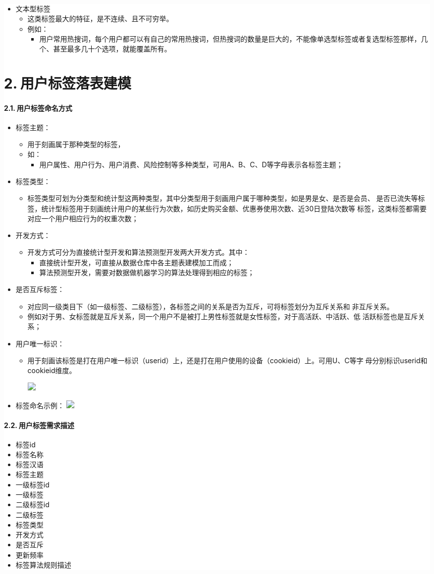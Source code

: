 - 文本型标签 
  - 这类标签最大的特征，是不连续、且不可穷举。 
  - 例如：
    - 用户常用热搜词，每个用户都可以有自己的常用热搜词，但热搜词的数量是巨大的，不能像单选型标签或者复选型标签那样，几个、甚至最多几十个选项，就能覆盖所有。


# 2. 用户标签落表建模

#### 2.1. 用户标签命名方式

- 标签主题：
  - 用于刻画属于那种类型的标签，
  - 如：
    - 用户属性、用户行为、用户消费、风险控制等多种类型，可用A、B、C、D等字母表示各标签主题；
- 标签类型：
  - 标签类型可划为分类型和统计型这两种类型，其中分类型用于刻画用户属于哪种类型，如是男是女、是否是会员、
    是否已流失等标签，统计型标签用于刻画统计用户的某些行为次数，如历史购买金额、优惠券使用次数、近30日登陆次数等
    标签，这类标签都需要对应一个用户相应行为的权重次数；
- 开发方式：
  - 开发方式可分为直接统计型开发和算法预测型开发两大开发方式。其中：
    - 直接统计型开发，可直接从数据仓库中各主题表建模加工而成；
    - 算法预测型开发，需要对数据做机器学习的算法处理得到相应的标签；
- 是否互斥标签：
  - 对应同一级类目下（如一级标签、二级标签），各标签之间的关系是否为互斥，可将标签划分为互斥关系和
    非互斥关系。
  - 例如对于男、女标签就是互斥关系，同一个用户不是被打上男性标签就是女性标签，对于高活跃、中活跃、低
    活跃标签也是互斥关系；
- 用户唯一标识：
  - 用于刻画该标签是打在用户唯一标识（userid）上，还是打在用户使用的设备（cookieid）上。可用U、C等字
    母分别标识userid和cookieid维度。

    ![]({{site.baseurl}}/img-post/标签体系-7.png)

- 标签命名示例：
  ![]({{site.baseurl}}/img-post/标签体系-8.png)

#### 2.2. 用户标签需求描述

- 标签id
- 标签名称	
- 标签汉语
- 标签主题	
- 一级标签id	
- 一级标签	
- 二级标签id	
- 二级标签	
- 标签类型	
- 开发方式	
- 是否互斥	
- 更新频率
- 标签算法规则描述
